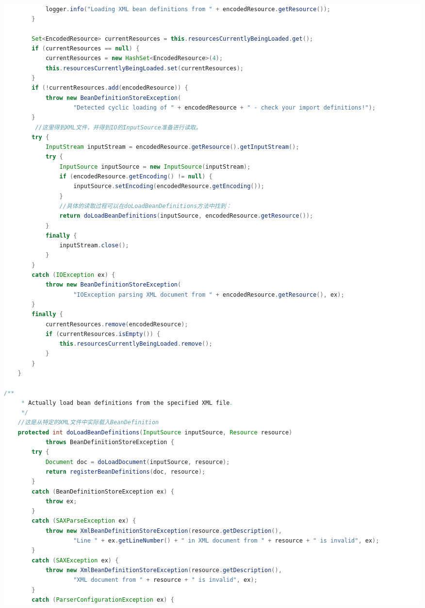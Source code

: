 ```java
			logger.info("Loading XML bean definitions from " + encodedResource.getResource());
		}

		Set<EncodedResource> currentResources = this.resourcesCurrentlyBeingLoaded.get();
		if (currentResources == null) {
			currentResources = new HashSet<EncodedResource>(4);
			this.resourcesCurrentlyBeingLoaded.set(currentResources);
		}
		if (!currentResources.add(encodedResource)) {
			throw new BeanDefinitionStoreException(
					"Detected cyclic loading of " + encodedResource + " - check your import definitions!");
		}
		 //这里得到XML文件，并得到IO的InputSource准备进行读取。
		try {
			InputStream inputStream = encodedResource.getResource().getInputStream();
			try {
				InputSource inputSource = new InputSource(inputStream);
				if (encodedResource.getEncoding() != null) {
					inputSource.setEncoding(encodedResource.getEncoding());
				}
				//具体的读取过程可以在doLoadBeanDefinitions方法中找到：  
				return doLoadBeanDefinitions(inputSource, encodedResource.getResource());
			}
			finally {
				inputStream.close();
			}
		}
		catch (IOException ex) {
			throw new BeanDefinitionStoreException(
					"IOException parsing XML document from " + encodedResource.getResource(), ex);
		}
		finally {
			currentResources.remove(encodedResource);
			if (currentResources.isEmpty()) {
				this.resourcesCurrentlyBeingLoaded.remove();
			}
		}
	}
	
/**
	 * Actually load bean definitions from the specified XML file.
	 */
	//这是从特定的XML文件中实际载入BeanDefinition
	protected int doLoadBeanDefinitions(InputSource inputSource, Resource resource)
			throws BeanDefinitionStoreException {
		try {
			Document doc = doLoadDocument(inputSource, resource);
			return registerBeanDefinitions(doc, resource);
		}
		catch (BeanDefinitionStoreException ex) {
			throw ex;
		}
		catch (SAXParseException ex) {
			throw new XmlBeanDefinitionStoreException(resource.getDescription(),
					"Line " + ex.getLineNumber() + " in XML document from " + resource + " is invalid", ex);
		}
		catch (SAXException ex) {
			throw new XmlBeanDefinitionStoreException(resource.getDescription(),
					"XML document from " + resource + " is invalid", ex);
		}
		catch (ParserConfigurationException ex) {
```
